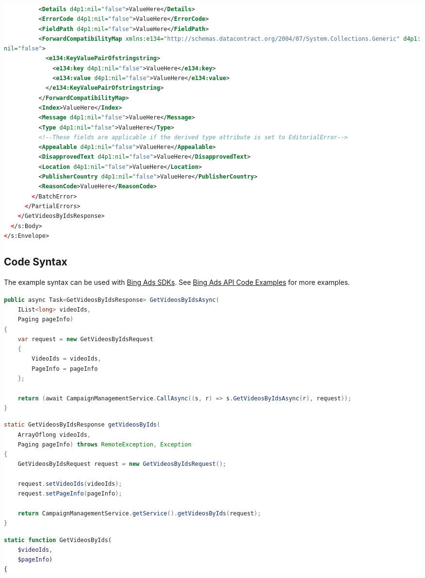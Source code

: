 ```xml
          <Details d4p1:nil="false">ValueHere</Details>
          <ErrorCode d4p1:nil="false">ValueHere</ErrorCode>
          <FieldPath d4p1:nil="false">ValueHere</FieldPath>
          <ForwardCompatibilityMap xmlns:e134="http://schemas.datacontract.org/2004/07/System.Collections.Generic" d4p1:nil="false">
            <e134:KeyValuePairOfstringstring>
              <e134:key d4p1:nil="false">ValueHere</e134:key>
              <e134:value d4p1:nil="false">ValueHere</e134:value>
            </e134:KeyValuePairOfstringstring>
          </ForwardCompatibilityMap>
          <Index>ValueHere</Index>
          <Message d4p1:nil="false">ValueHere</Message>
          <Type d4p1:nil="false">ValueHere</Type>
          <!--These fields are applicable if the derived type attribute is set to EditorialError-->
          <Appealable d4p1:nil="false">ValueHere</Appealable>
          <DisapprovedText d4p1:nil="false">ValueHere</DisapprovedText>
          <Location d4p1:nil="false">ValueHere</Location>
          <PublisherCountry d4p1:nil="false">ValueHere</PublisherCountry>
          <ReasonCode>ValueHere</ReasonCode>
        </BatchError>
      </PartialErrors>
    </GetVideosByIdsResponse>
  </s:Body>
</s:Envelope>
```

## <a name="example"></a>Code Syntax
The example syntax can be used with [Bing Ads SDKs](../guides/client-libraries.md). See [Bing Ads API Code Examples](../guides/code-examples.md) for more examples.
```csharp
public async Task<GetVideosByIdsResponse> GetVideosByIdsAsync(
	IList<long> videoIds,
	Paging pageInfo)
{
	var request = new GetVideosByIdsRequest
	{
		VideoIds = videoIds,
		PageInfo = pageInfo
	};

	return (await CampaignManagementService.CallAsync((s, r) => s.GetVideosByIdsAsync(r), request));
}
```
```java
static GetVideosByIdsResponse getVideosByIds(
	ArrayOflong videoIds,
	Paging pageInfo) throws RemoteException, Exception
{
	GetVideosByIdsRequest request = new GetVideosByIdsRequest();

	request.setVideoIds(videoIds);
	request.setPageInfo(pageInfo);

	return CampaignManagementService.getService().getVideosByIds(request);
}
```
```php
static function GetVideosByIds(
	$videoIds,
	$pageInfo)
{

```